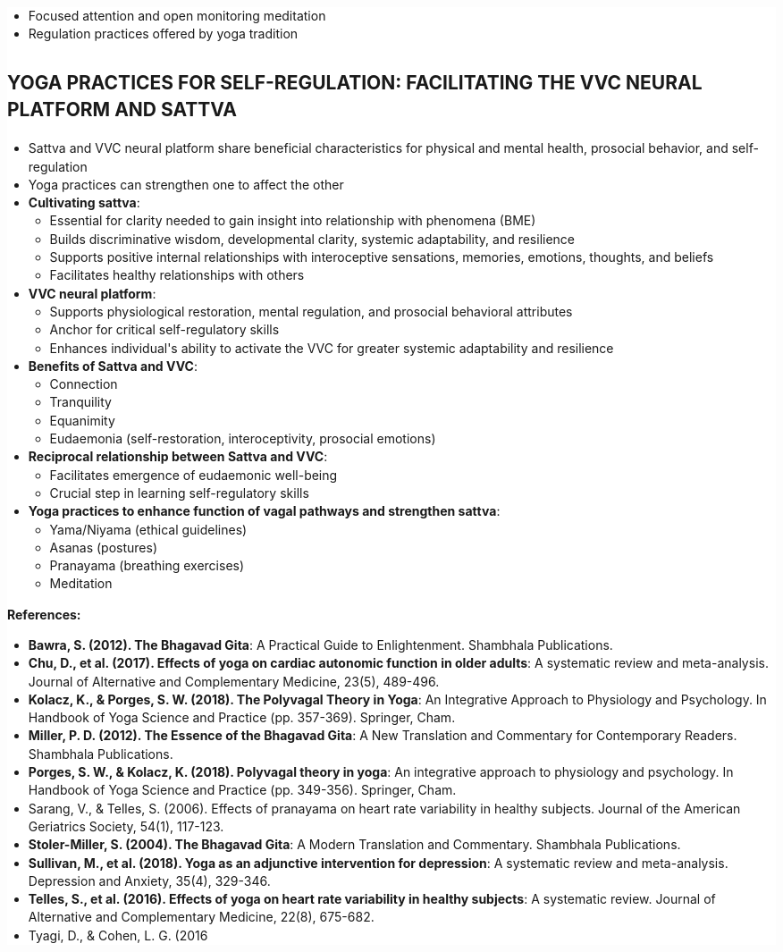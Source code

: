 * Focused attention and open monitoring meditation
* Regulation practices offered by yoga tradition

## YOGA PRACTICES FOR SELF-REGULATION: FACILITATING THE VVC NEURAL PLATFORM AND SATTVA

* Sattva and VVC neural platform share beneficial characteristics for physical and mental health, prosocial behavior, and self-regulation
* Yoga practices can strengthen one to affect the other
* **Cultivating sattva**:
  * Essential for clarity needed to gain insight into relationship with phenomena (BME)
  * Builds discriminative wisdom, developmental clarity, systemic adaptability, and resilience
  * Supports positive internal relationships with interoceptive sensations, memories, emotions, thoughts, and beliefs
  * Facilitates healthy relationships with others
* **VVC neural platform**:
  * Supports physiological restoration, mental regulation, and prosocial behavioral attributes
  * Anchor for critical self-regulatory skills
  * Enhances individual's ability to activate the VVC for greater systemic adaptability and resilience
* **Benefits of Sattva and VVC**:
  * Connection
  * Tranquility
  * Equanimity
  * Eudaemonia (self-restoration, interoceptivity, prosocial emotions)
* **Reciprocal relationship between Sattva and VVC**:
  * Facilitates emergence of eudaemonic well-being
  * Crucial step in learning self-regulatory skills
* **Yoga practices to enhance function of vagal pathways and strengthen sattva**:
  * Yama/Niyama (ethical guidelines)
  * Asanas (postures)
  * Pranayama (breathing exercises)
  * Meditation

**References:**
- **Bawra, S. (2012). The Bhagavad Gita**: A Practical Guide to Enlightenment. Shambhala Publications.
- **Chu, D., et al. (2017). Effects of yoga on cardiac autonomic function in older adults**: A systematic review and meta-analysis. Journal of Alternative and Complementary Medicine, 23(5), 489-496.
- **Kolacz, K., & Porges, S. W. (2018). The Polyvagal Theory in Yoga**: An Integrative Approach to Physiology and Psychology. In Handbook of Yoga Science and Practice (pp. 357-369). Springer, Cham.
- **Miller, P. D. (2012). The Essence of the Bhagavad Gita**: A New Translation and Commentary for Contemporary Readers. Shambhala Publications.
- **Porges, S. W., & Kolacz, K. (2018). Polyvagal theory in yoga**: An integrative approach to physiology and psychology. In Handbook of Yoga Science and Practice (pp. 349-356). Springer, Cham.
- Sarang, V., & Telles, S. (2006). Effects of pranayama on heart rate variability in healthy subjects. Journal of the American Geriatrics Society, 54(1), 117-123.
- **Stoler-Miller, S. (2004). The Bhagavad Gita**: A Modern Translation and Commentary. Shambhala Publications.
- **Sullivan, M., et al. (2018). Yoga as an adjunctive intervention for depression**: A systematic review and meta-analysis. Depression and Anxiety, 35(4), 329-346.
- **Telles, S., et al. (2016). Effects of yoga on heart rate variability in healthy subjects**: A systematic review. Journal of Alternative and Complementary Medicine, 22(8), 675-682.
- Tyagi, D., & Cohen, L. G. (2016
